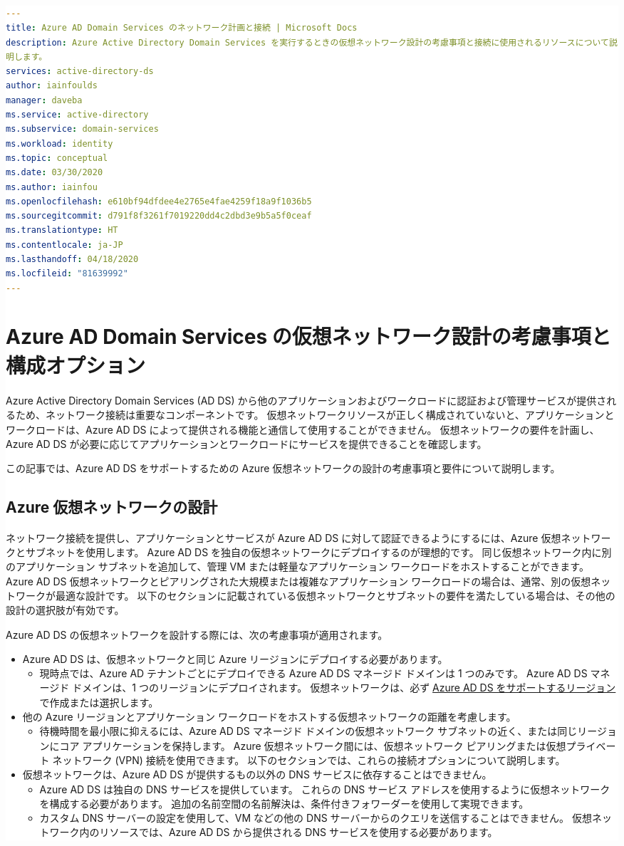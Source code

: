 ```yaml
---
title: Azure AD Domain Services のネットワーク計画と接続 | Microsoft Docs
description: Azure Active Directory Domain Services を実行するときの仮想ネットワーク設計の考慮事項と接続に使用されるリソースについて説明します。
services: active-directory-ds
author: iainfoulds
manager: daveba
ms.service: active-directory
ms.subservice: domain-services
ms.workload: identity
ms.topic: conceptual
ms.date: 03/30/2020
ms.author: iainfou
ms.openlocfilehash: e610bf94dfdee4e2765e4fae4259f18a9f1036b5
ms.sourcegitcommit: d791f8f3261f7019220dd4c2dbd3e9b5a5f0ceaf
ms.translationtype: HT
ms.contentlocale: ja-JP
ms.lasthandoff: 04/18/2020
ms.locfileid: "81639992"
---
```

# <a name="virtual-network-design-considerations-and-configuration-options-for-azure-ad-domain-services"></a>Azure AD Domain Services の仮想ネットワーク設計の考慮事項と構成オプション

Azure Active Directory Domain Services (AD DS) から他のアプリケーションおよびワークロードに認証および管理サービスが提供されるため、ネットワーク接続は重要なコンポーネントです。 仮想ネットワークリソースが正しく構成されていないと、アプリケーションとワークロードは、Azure AD DS によって提供される機能と通信して使用することができません。 仮想ネットワークの要件を計画し、Azure AD DS が必要に応じてアプリケーションとワークロードにサービスを提供できることを確認します。

この記事では、Azure AD DS をサポートするための Azure 仮想ネットワークの設計の考慮事項と要件について説明します。

## <a name="azure-virtual-network-design"></a>Azure 仮想ネットワークの設計

ネットワーク接続を提供し、アプリケーションとサービスが Azure AD DS に対して認証できるようにするには、Azure 仮想ネットワークとサブネットを使用します。 Azure AD DS を独自の仮想ネットワークにデプロイするのが理想的です。 同じ仮想ネットワーク内に別のアプリケーション サブネットを追加して、管理 VM または軽量なアプリケーション ワークロードをホストすることができます。 Azure AD DS 仮想ネットワークとピアリングされた大規模または複雑なアプリケーション ワークロードの場合は、通常、別の仮想ネットワークが最適な設計です。 以下のセクションに記載されている仮想ネットワークとサブネットの要件を満たしている場合は、その他の設計の選択肢が有効です。

Azure AD DS の仮想ネットワークを設計する際には、次の考慮事項が適用されます。

* Azure AD DS は、仮想ネットワークと同じ Azure リージョンにデプロイする必要があります。
    * 現時点では、Azure AD テナントごとにデプロイできる Azure AD DS マネージド ドメインは 1 つのみです。 Azure AD DS マネージド ドメインは、1 つのリージョンにデプロイされます。 仮想ネットワークは、必ず [Azure AD DS をサポートするリージョン](https://azure.microsoft.com/global-infrastructure/services/?products=active-directory-ds&regions=all)で作成または選択します。
* 他の Azure リージョンとアプリケーション ワークロードをホストする仮想ネットワークの距離を考慮します。
    * 待機時間を最小限に抑えるには、Azure AD DS マネージド ドメインの仮想ネットワーク サブネットの近く、または同じリージョンにコア アプリケーションを保持します。 Azure 仮想ネットワーク間には、仮想ネットワーク ピアリングまたは仮想プライベート ネットワーク (VPN) 接続を使用できます。 以下のセクションでは、これらの接続オプションについて説明します。
* 仮想ネットワークは、Azure AD DS が提供するもの以外の DNS サービスに依存することはできません。
    * Azure AD DS は独自の DNS サービスを提供しています。 これらの DNS サービス アドレスを使用するように仮想ネットワークを構成する必要があります。 追加の名前空間の名前解決は、条件付きフォワーダーを使用して実現できます。
    * カスタム DNS サーバーの設定を使用して、VM などの他の DNS サーバーからのクエリを送信することはできません。 仮想ネットワーク内のリソースでは、Azure AD DS から提供される DNS サービスを使用する必要があります。
